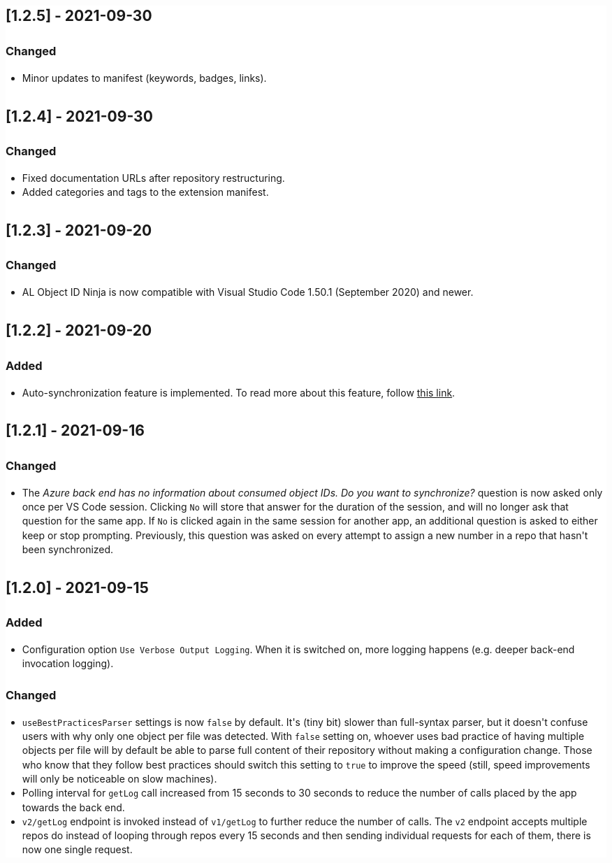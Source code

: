 ## [1.2.5] - 2021-09-30

### Changed

-   Minor updates to manifest (keywords, badges, links).

## [1.2.4] - 2021-09-30

### Changed

-   Fixed documentation URLs after repository restructuring.
-   Added categories and tags to the extension manifest.

## [1.2.3] - 2021-09-20

### Changed

-   AL Object ID Ninja is now compatible with Visual Studio Code 1.50.1 (September 2020) and newer.

## [1.2.2] - 2021-09-20

### Added

-   Auto-synchronization feature is implemented. To read more about this feature, follow [this link](https://github.com/vjekob/al-objid/tree/master/doc/AutoSync.md).

## [1.2.1] - 2021-09-16

### Changed

-   The _Azure back end has no information about consumed object IDs. Do you want to synchronize?_ question is now asked only once per VS Code
    session. Clicking `No` will store that answer for the duration of the session, and will no longer ask that question for the same app. If `No`
    is clicked again in the same session for another app, an additional question is asked to either keep or stop prompting. Previously, this
    question was asked on every attempt to assign a new number in a repo that hasn't been synchronized.

## [1.2.0] - 2021-09-15

### Added

-   Configuration option `Use Verbose Output Logging`. When it is switched on, more logging happens (e.g. deeper back-end invocation logging).

### Changed

-   `useBestPracticesParser` settings is now `false` by default. It's (tiny bit) slower than full-syntax parser, but it doesn't confuse users with
    why only one object per file was detected. With `false` setting on, whoever uses bad practice of having multiple objects per file will by default
    be able to parse full content of their repository without making a configuration change. Those who know that they follow best practices should
    switch this setting to `true` to improve the speed (still, speed improvements will only be noticeable on slow machines).
-   Polling interval for `getLog` call increased from 15 seconds to 30 seconds to reduce the number of calls placed by the app towards the back end.
-   `v2/getLog` endpoint is invoked instead of `v1/getLog` to further reduce the number of calls. The `v2` endpoint accepts multiple repos do
    instead of looping through repos every 15 seconds and then sending individual requests for each of them, there is now one single request.